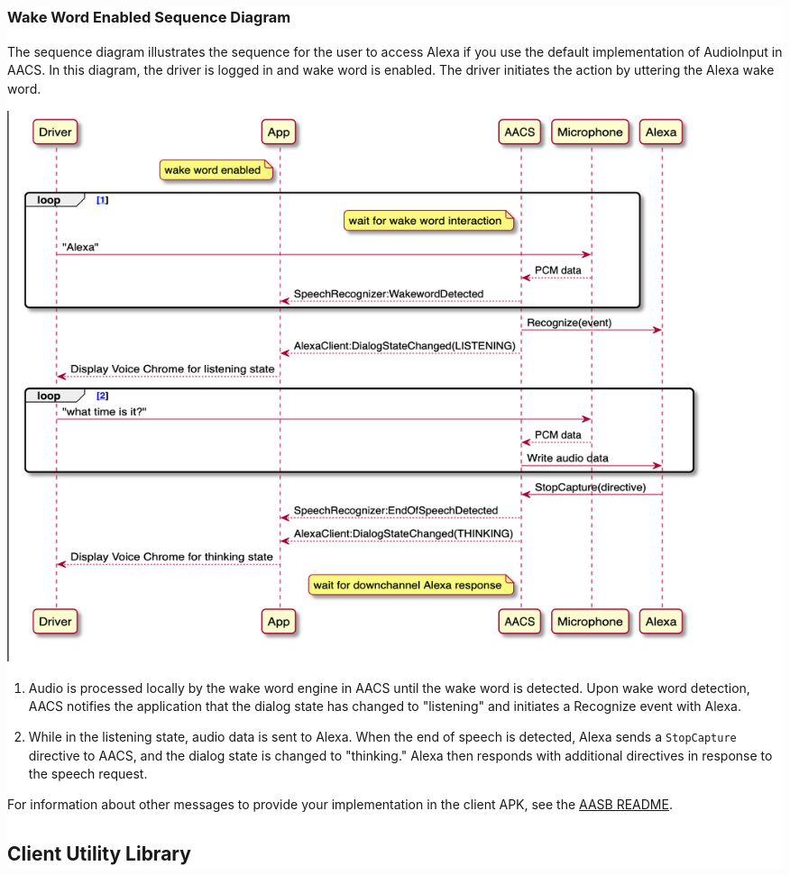 ### Wake Word Enabled Sequence Diagram
The sequence diagram illustrates the sequence for the user to access Alexa if you use the default implementation of AudioInput in AACS. In this diagram, the driver is logged in and wake word is enabled. The driver initiates the action by uttering the Alexa wake word.
<p align="center">
<img src="./assets/AACSWakeword.png"/>
</p>

1. Audio is processed locally by the wake word engine in AACS until the wake word is detected. Upon wake word detection, AACS notifies the application that the dialog state has changed to "listening" and initiates a Recognize event with Alexa.
   
2. While in the listening state, audio data is sent to Alexa. When the end of speech is detected, Alexa sends a `StopCapture` directive to AACS, and the dialog state is changed to "thinking." Alexa then responds with additional directives in response to the speech request.

For information about other messages to provide your implementation in the client APK, see the [AASB README](../../../extensions/aasb/README.md).
## Client Utility Library
